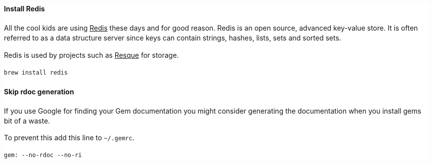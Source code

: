 #### Install Redis

All the cool kids are using [Redis](http://redis.io/) these days and for good reason. Redis is an open source, advanced key-value store. It is often referred to as a data structure server since keys can contain strings, hashes, lists, sets and sorted sets.

Redis is used by projects such as [Resque](https://github.com/defunkt/resque) for storage.

    brew install redis

#### Skip rdoc generation

If you use Google for finding your Gem documentation you might consider generating the documentation when you install gems bit of a waste.

To prevent this add this line to ````~/.gemrc````.

    gem: --no-rdoc --no-ri

